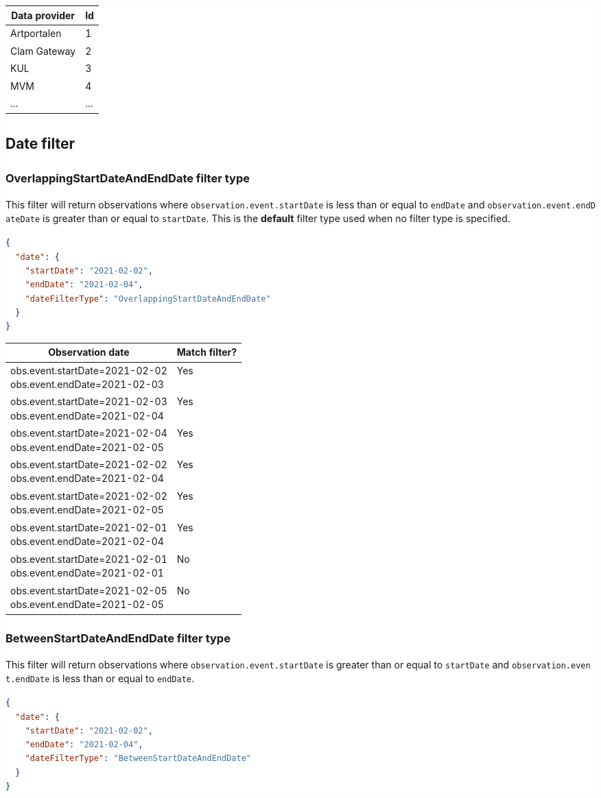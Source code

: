 | Data provider | Id |
|-|-|
| Artportalen | 1 |
| Clam Gateway | 2 |
| KUL | 3 |
| MVM | 4 |
| ... | ... |


## Date filter

### OverlappingStartDateAndEndDate filter type

This filter will return observations where `observation.event.startDate` is less than or equal to `endDate` and `observation.event.endDateDate` is greater than or equal to `startDate`. This is the **default** filter type used when no filter type is specified.
```json
{        
  "date": {
    "startDate": "2021-02-02",
    "endDate": "2021-02-04",
    "dateFilterType": "OverlappingStartDateAndEndDate"    
  }
}
```

| Observation date | Match filter? |
|-|-|
| obs.event.startDate=2021-02-02<br>obs.event.endDate=2021-02-03 | Yes |
| obs.event.startDate=2021-02-03<br>obs.event.endDate=2021-02-04 | Yes |
| obs.event.startDate=2021-02-04<br>obs.event.endDate=2021-02-05 | Yes |
| obs.event.startDate=2021-02-02<br>obs.event.endDate=2021-02-04 | Yes |
| obs.event.startDate=2021-02-02<br>obs.event.endDate=2021-02-05 | Yes |
| obs.event.startDate=2021-02-01<br>obs.event.endDate=2021-02-04 | Yes |
| obs.event.startDate=2021-02-01<br>obs.event.endDate=2021-02-01 | No |
| obs.event.startDate=2021-02-05<br>obs.event.endDate=2021-02-05 | No |

### BetweenStartDateAndEndDate filter type
This filter will return observations where `observation.event.startDate` is greater than or equal to `startDate` and `observation.event.endDate` is less than or equal to `endDate`.
```json
{        
  "date": {
    "startDate": "2021-02-02",
    "endDate": "2021-02-04",
    "dateFilterType": "BetweenStartDateAndEndDate"    
  }
}
```
